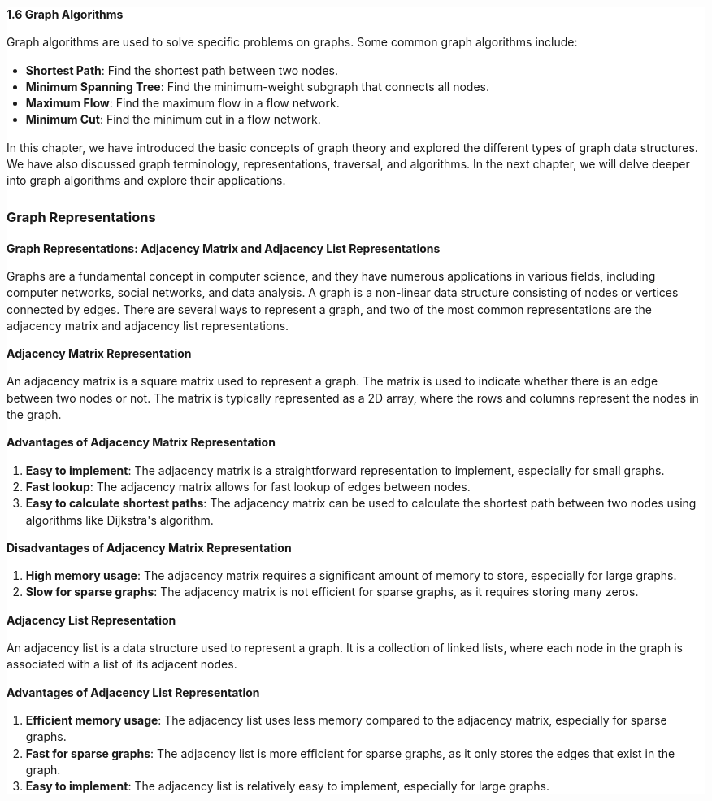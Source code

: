 **1.6 Graph Algorithms**

Graph algorithms are used to solve specific problems on graphs. Some common graph algorithms include:

* **Shortest Path**: Find the shortest path between two nodes.
* **Minimum Spanning Tree**: Find the minimum-weight subgraph that connects all nodes.
* **Maximum Flow**: Find the maximum flow in a flow network.
* **Minimum Cut**: Find the minimum cut in a flow network.

In this chapter, we have introduced the basic concepts of graph theory and explored the different types of graph data structures. We have also discussed graph terminology, representations, traversal, and algorithms. In the next chapter, we will delve deeper into graph algorithms and explore their applications.

### Graph Representations
**Graph Representations: Adjacency Matrix and Adjacency List Representations**

Graphs are a fundamental concept in computer science, and they have numerous applications in various fields, including computer networks, social networks, and data analysis. A graph is a non-linear data structure consisting of nodes or vertices connected by edges. There are several ways to represent a graph, and two of the most common representations are the adjacency matrix and adjacency list representations.

**Adjacency Matrix Representation**

An adjacency matrix is a square matrix used to represent a graph. The matrix is used to indicate whether there is an edge between two nodes or not. The matrix is typically represented as a 2D array, where the rows and columns represent the nodes in the graph.

**Advantages of Adjacency Matrix Representation**

1. **Easy to implement**: The adjacency matrix is a straightforward representation to implement, especially for small graphs.
2. **Fast lookup**: The adjacency matrix allows for fast lookup of edges between nodes.
3. **Easy to calculate shortest paths**: The adjacency matrix can be used to calculate the shortest path between two nodes using algorithms like Dijkstra's algorithm.

**Disadvantages of Adjacency Matrix Representation**

1. **High memory usage**: The adjacency matrix requires a significant amount of memory to store, especially for large graphs.
2. **Slow for sparse graphs**: The adjacency matrix is not efficient for sparse graphs, as it requires storing many zeros.

**Adjacency List Representation**

An adjacency list is a data structure used to represent a graph. It is a collection of linked lists, where each node in the graph is associated with a list of its adjacent nodes.

**Advantages of Adjacency List Representation**

1. **Efficient memory usage**: The adjacency list uses less memory compared to the adjacency matrix, especially for sparse graphs.
2. **Fast for sparse graphs**: The adjacency list is more efficient for sparse graphs, as it only stores the edges that exist in the graph.
3. **Easy to implement**: The adjacency list is relatively easy to implement, especially for large graphs.
